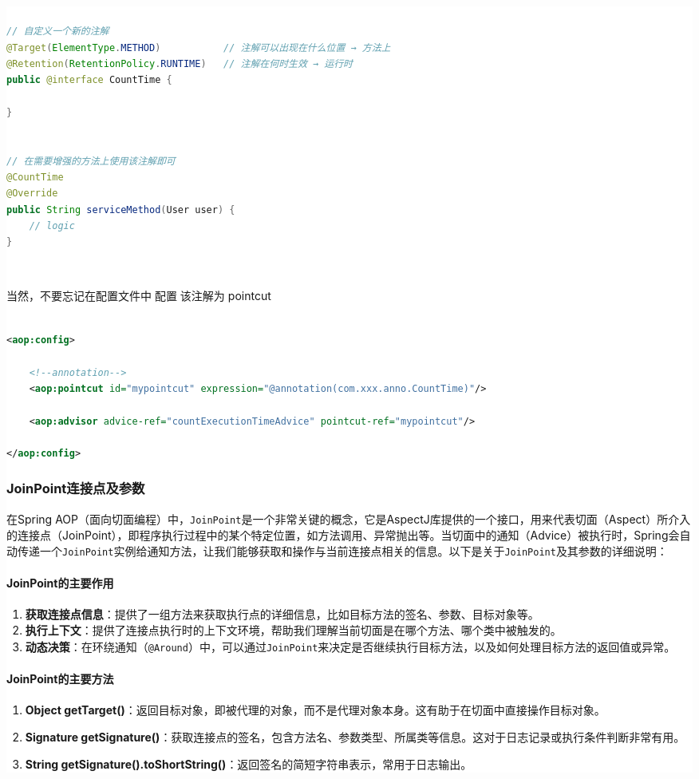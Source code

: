 ```java

// 自定义一个新的注解
@Target(ElementType.METHOD)           // 注解可以出现在什么位置 → 方法上
@Retention(RetentionPolicy.RUNTIME)   // 注解在何时生效 → 运行时
public @interface CountTime {
    
}


// 在需要增强的方法上使用该注解即可
@CountTime
@Override
public String serviceMethod(User user) {
	// logic
}

```

<br>

当然，不要忘记在配置文件中 配置 该注解为 pointcut

```xml

<aop:config>

    <!--annotation-->
    <aop:pointcut id="mypointcut" expression="@annotation(com.xxx.anno.CountTime)"/>

    <aop:advisor advice-ref="countExecutionTimeAdvice" pointcut-ref="mypointcut"/>
    
</aop:config>

```


### JoinPoint连接点及参数

在Spring AOP（面向切面编程）中，`JoinPoint`是一个非常关键的概念，它是AspectJ库提供的一个接口，用来代表切面（Aspect）所介入的连接点（JoinPoint），即程序执行过程中的某个特定位置，如方法调用、异常抛出等。当切面中的通知（Advice）被执行时，Spring会自动传递一个`JoinPoint`实例给通知方法，让我们能够获取和操作与当前连接点相关的信息。以下是关于`JoinPoint`及其参数的详细说明：

#### JoinPoint的主要作用

1. **获取连接点信息**：提供了一组方法来获取执行点的详细信息，比如目标方法的签名、参数、目标对象等。
2. **执行上下文**：提供了连接点执行时的上下文环境，帮助我们理解当前切面是在哪个方法、哪个类中被触发的。
3. **动态决策**：在环绕通知（`@Around`）中，可以通过`JoinPoint`来决定是否继续执行目标方法，以及如何处理目标方法的返回值或异常。

#### JoinPoint的主要方法

1. **Object getTarget()**：返回目标对象，即被代理的对象，而不是代理对象本身。这有助于在切面中直接操作目标对象。

2. **Signature getSignature()**：获取连接点的签名，包含方法名、参数类型、所属类等信息。这对于日志记录或执行条件判断非常有用。

3. **String getSignature().toShortString()**：返回签名的简短字符串表示，常用于日志输出。
